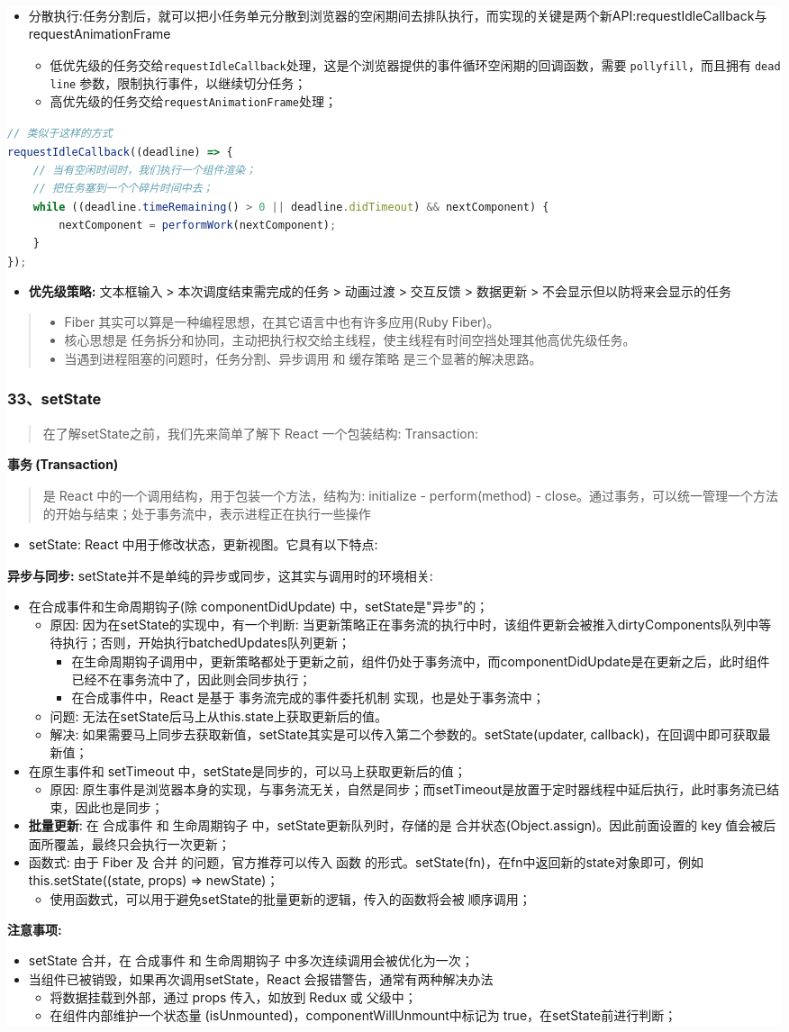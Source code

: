 - 分散执行:任务分割后，就可以把小任务单元分散到浏览器的空闲期间去排队执行，而实现的关键是两个新API:requestIdleCallback与requestAnimationFrame

    - 低优先级的任务交给`requestIdleCallback`处理，这是个浏览器提供的事件循环空闲期的回调函数，需要 `pollyfill`，而且拥有 `deadline` 参数，限制执行事件，以继续切分任务；
    - 高优先级的任务交给`requestAnimationFrame`处理；

```js
// 类似于这样的方式
requestIdleCallback((deadline) => {
    // 当有空闲时间时，我们执行一个组件渲染；
    // 把任务塞到一个个碎片时间中去；
    while ((deadline.timeRemaining() > 0 || deadline.didTimeout) && nextComponent) {
        nextComponent = performWork(nextComponent);
    }
});
```

- **优先级策略:** 文本框输入 > 本次调度结束需完成的任务 > 动画过渡 > 交互反馈 > 数据更新 > 不会显示但以防将来会显示的任务

> - Fiber 其实可以算是一种编程思想，在其它语言中也有许多应用(Ruby Fiber)。
> - 核心思想是 任务拆分和协同，主动把执行权交给主线程，使主线程有时间空挡处理其他高优先级任务。
> - 当遇到进程阻塞的问题时，任务分割、异步调用 和 缓存策略 是三个显著的解决思路。

### 33、setState

> 在了解setState之前，我们先来简单了解下 React 一个包装结构: Transaction:

**事务 (Transaction)**

> 是 React 中的一个调用结构，用于包装一个方法，结构为: initialize - perform(method) - close。通过事务，可以统一管理一个方法的开始与结束；处于事务流中，表示进程正在执行一些操作

- setState: React 中用于修改状态，更新视图。它具有以下特点:

**异步与同步:** setState并不是单纯的异步或同步，这其实与调用时的环境相关:

- 在合成事件和生命周期钩子(除 componentDidUpdate) 中，setState是"异步"的；
    - 原因: 因为在setState的实现中，有一个判断: 当更新策略正在事务流的执行中时，该组件更新会被推入dirtyComponents队列中等待执行；否则，开始执行batchedUpdates队列更新；
        - 在生命周期钩子调用中，更新策略都处于更新之前，组件仍处于事务流中，而componentDidUpdate是在更新之后，此时组件已经不在事务流中了，因此则会同步执行；
        - 在合成事件中，React 是基于 事务流完成的事件委托机制 实现，也是处于事务流中；
    - 问题: 无法在setState后马上从this.state上获取更新后的值。
    - 解决: 如果需要马上同步去获取新值，setState其实是可以传入第二个参数的。setState(updater, callback)，在回调中即可获取最新值；
- 在原生事件和 setTimeout 中，setState是同步的，可以马上获取更新后的值；
    - 原因: 原生事件是浏览器本身的实现，与事务流无关，自然是同步；而setTimeout是放置于定时器线程中延后执行，此时事务流已结束，因此也是同步；
- **批量更新**: 在 合成事件 和 生命周期钩子 中，setState更新队列时，存储的是 合并状态(Object.assign)。因此前面设置的 key 值会被后面所覆盖，最终只会执行一次更新；
- 函数式: 由于 Fiber 及 合并 的问题，官方推荐可以传入 函数 的形式。setState(fn)，在fn中返回新的state对象即可，例如this.setState((state, props) => newState)；
    - 使用函数式，可以用于避免setState的批量更新的逻辑，传入的函数将会被 顺序调用；

**注意事项:**

- setState 合并，在 合成事件 和 生命周期钩子 中多次连续调用会被优化为一次；
- 当组件已被销毁，如果再次调用setState，React 会报错警告，通常有两种解决办法
    - 将数据挂载到外部，通过 props 传入，如放到 Redux 或 父级中；
    - 在组件内部维护一个状态量 (isUnmounted)，componentWillUnmount中标记为 true，在setState前进行判断；
